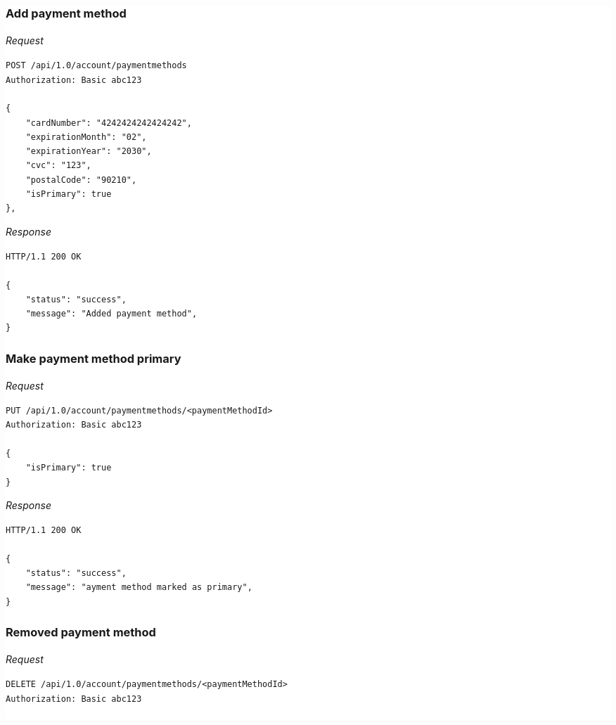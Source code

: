 ### Add payment method

*Request*
```
POST /api/1.0/account/paymentmethods
Authorization: Basic abc123

{
    "cardNumber": "4242424242424242",
    "expirationMonth": "02",
    "expirationYear": "2030",
    "cvc": "123",
    "postalCode": "90210",
    "isPrimary": true
},
```

*Response*
```
HTTP/1.1 200 OK

{
    "status": "success",
    "message": "Added payment method",
}
```

### Make payment method primary

*Request*
```
PUT /api/1.0/account/paymentmethods/<paymentMethodId>
Authorization: Basic abc123

{
    "isPrimary": true
}
```

*Response*
```
HTTP/1.1 200 OK

{
    "status": "success",
    "message": "ayment method marked as primary",
}
```

### Removed payment method

*Request*
```
DELETE /api/1.0/account/paymentmethods/<paymentMethodId>
Authorization: Basic abc123


```
